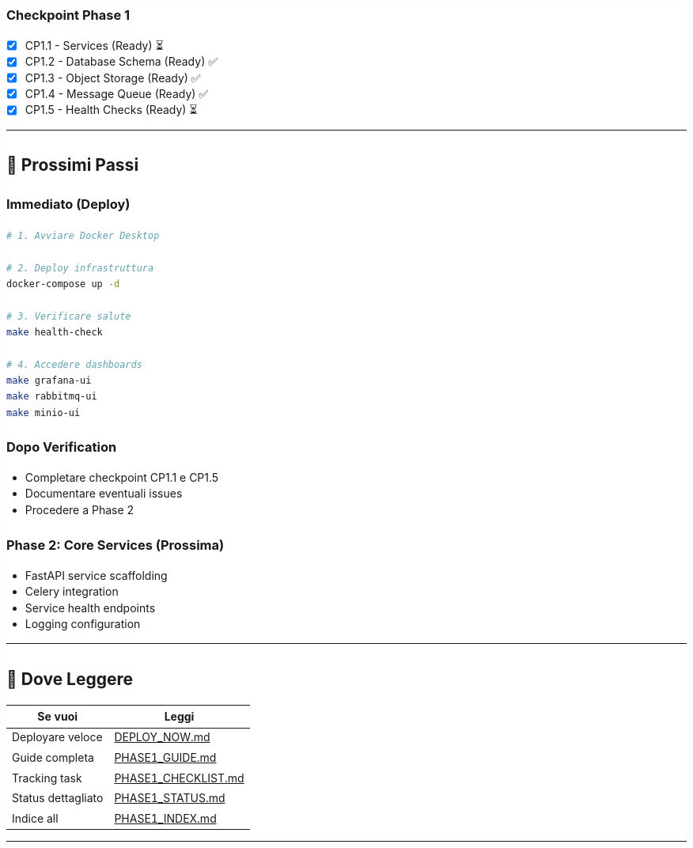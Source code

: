 ### Checkpoint Phase 1
- [x] CP1.1 - Services (Ready) ⏳
- [x] CP1.2 - Database Schema (Ready) ✅
- [x] CP1.3 - Object Storage (Ready) ✅
- [x] CP1.4 - Message Queue (Ready) ✅
- [x] CP1.5 - Health Checks (Ready) ⏳

---

## 🎯 Prossimi Passi

### Immediato (Deploy)
```bash
# 1. Avviare Docker Desktop

# 2. Deploy infrastruttura
docker-compose up -d

# 3. Verificare salute
make health-check

# 4. Accedere dashboards
make grafana-ui
make rabbitmq-ui
make minio-ui
```

### Dopo Verification
- Completare checkpoint CP1.1 e CP1.5
- Documentare eventuali issues
- Procedere a Phase 2

### Phase 2: Core Services (Prossima)
- FastAPI service scaffolding
- Celery integration
- Service health endpoints
- Logging configuration

---

## 📖 Dove Leggere

| Se vuoi            | Leggi                                      |
| ------------------ | ------------------------------------------ |
| Deployare veloce   | [DEPLOY_NOW.md](DEPLOY_NOW.md)             |
| Guide completa     | [PHASE1_GUIDE.md](PHASE1_GUIDE.md)         |
| Tracking task      | [PHASE1_CHECKLIST.md](PHASE1_CHECKLIST.md) |
| Status dettagliato | [PHASE1_STATUS.md](PHASE1_STATUS.md)       |
| Indice all       | [PHASE1_INDEX.md](PHASE1_INDEX.md)         |

---